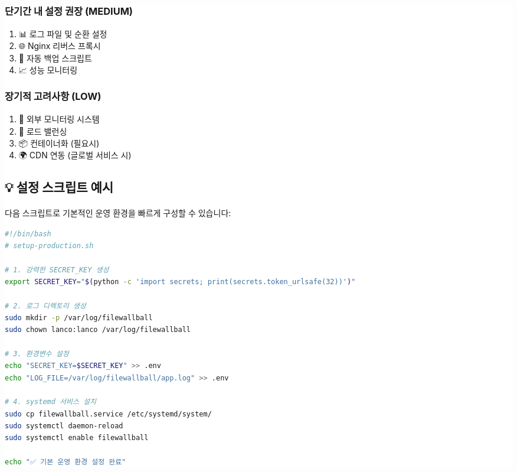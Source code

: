 ### **단기간 내 설정 권장 (MEDIUM)**
1. 📊 로그 파일 및 순환 설정
2. 🌐 Nginx 리버스 프록시
3. 💾 자동 백업 스크립트
4. 📈 성능 모니터링

### **장기적 고려사항 (LOW)**
1. 📡 외부 모니터링 시스템
2. 🔄 로드 밸런싱
3. 📦 컨테이너화 (필요시)
4. 🌍 CDN 연동 (글로벌 서비스 시)

## 💡 **설정 스크립트 예시**

다음 스크립트로 기본적인 운영 환경을 빠르게 구성할 수 있습니다:

```bash
#!/bin/bash
# setup-production.sh

# 1. 강력한 SECRET_KEY 생성
export SECRET_KEY="$(python -c 'import secrets; print(secrets.token_urlsafe(32))')"

# 2. 로그 디렉토리 생성
sudo mkdir -p /var/log/filewallball
sudo chown lanco:lanco /var/log/filewallball

# 3. 환경변수 설정
echo "SECRET_KEY=$SECRET_KEY" >> .env
echo "LOG_FILE=/var/log/filewallball/app.log" >> .env

# 4. systemd 서비스 설치
sudo cp filewallball.service /etc/systemd/system/
sudo systemctl daemon-reload
sudo systemctl enable filewallball

echo "✅ 기본 운영 환경 설정 완료"
```